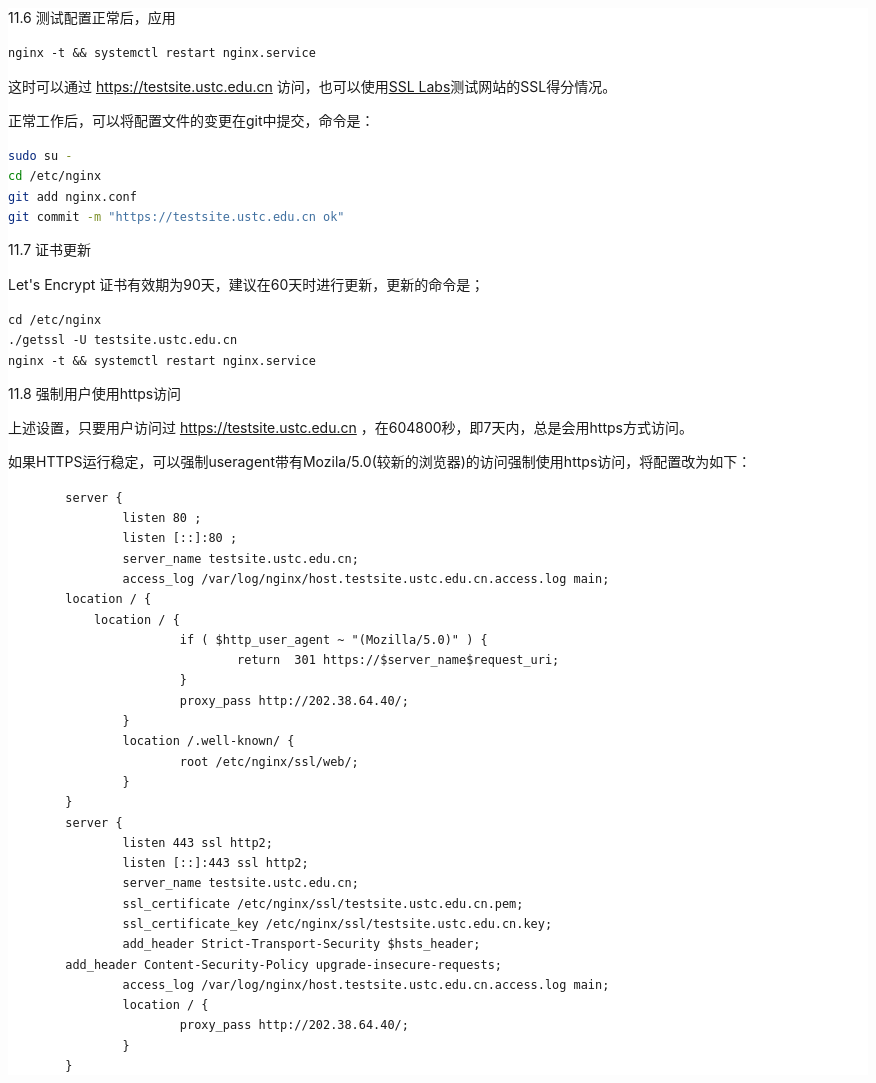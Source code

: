 11.6 测试配置正常后，应用

```
nginx -t && systemctl restart nginx.service
```

这时可以通过 https://testsite.ustc.edu.cn 访问，也可以使用[SSL Labs](https://www.ssllabs.com/ssltest/analyze.html)测试网站的SSL得分情况。


正常工作后，可以将配置文件的变更在git中提交，命令是：
```bash
sudo su -
cd /etc/nginx
git add nginx.conf
git commit -m "https://testsite.ustc.edu.cn ok"
```

11.7 证书更新

Let's Encrypt 证书有效期为90天，建议在60天时进行更新，更新的命令是；
```
cd /etc/nginx
./getssl -U testsite.ustc.edu.cn
nginx -t && systemctl restart nginx.service
```

11.8 强制用户使用https访问

上述设置，只要用户访问过 https://testsite.ustc.edu.cn ，在604800秒，即7天内，总是会用https方式访问。

如果HTTPS运行稳定，可以强制useragent带有Mozila/5.0(较新的浏览器)的访问强制使用https访问，将配置改为如下：

```
        server {
                listen 80 ;
                listen [::]:80 ;
                server_name testsite.ustc.edu.cn;
                access_log /var/log/nginx/host.testsite.ustc.edu.cn.access.log main;
		location / {
			location / {
                        if ( $http_user_agent ~ "(Mozilla/5.0)" ) {
                                return  301 https://$server_name$request_uri;
                        }
                        proxy_pass http://202.38.64.40/;
                }
                location /.well-known/ {
                        root /etc/nginx/ssl/web/;
                }
        }
        server {
                listen 443 ssl http2;
                listen [::]:443 ssl http2;
                server_name testsite.ustc.edu.cn;
                ssl_certificate /etc/nginx/ssl/testsite.ustc.edu.cn.pem;
                ssl_certificate_key /etc/nginx/ssl/testsite.ustc.edu.cn.key;
                add_header Strict-Transport-Security $hsts_header;
		add_header Content-Security-Policy upgrade-insecure-requests;
                access_log /var/log/nginx/host.testsite.ustc.edu.cn.access.log main;
                location / {
                        proxy_pass http://202.38.64.40/;
                }
        }
```
